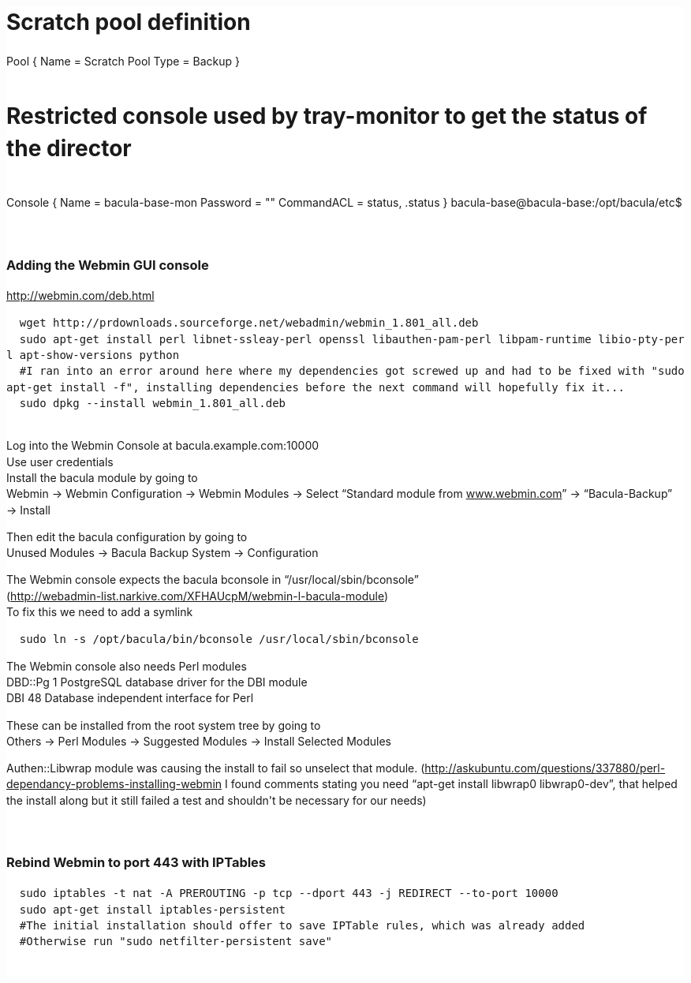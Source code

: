 
# Scratch pool definition
Pool {
  Name = Scratch
  Pool Type = Backup
}

#
# Restricted console used by tray-monitor to get the status of the director
#
Console {
  Name = bacula-base-mon
  Password = ""
  CommandACL = status, .status
}
bacula-base@bacula-base:/opt/bacula/etc$</pre>
<div id="bkmrk-%C2%A0-1" class="secedit editbutton_section editbutton_3"> </div>
<h3 id="bkmrk-adding-the-webmin-gu" class="sectionedit4">Adding the Webmin GUI console</h3>
<p id="bkmrk-http%3A%2F%2Fwebmin.com%2Fde"><a class="urlextern" title="http://webmin.com/deb.html" href="http://webmin.com/deb.html" rel="nofollow">http://webmin.com/deb.html</a></p>
<pre class="code" id="bkmrk-wget-http%3A%2F%2Fprdownlo">  wget http://prdownloads.sourceforge.net/webadmin/webmin_1.801_all.deb
  sudo apt-get install perl libnet-ssleay-perl openssl libauthen-pam-perl libpam-runtime libio-pty-perl apt-show-versions python
  #I ran into an error around here where my dependencies got screwed up and had to be fixed with "sudo apt-get install -f", installing dependencies before the next command will hopefully fix it...
  sudo dpkg --install webmin_1.801_all.deb
  </pre>
<p id="bkmrk-log-into-the-webmin-">Log into the Webmin Console at bacula.example.com:10000 <br> Use user credentials <br> Install the bacula module by going to <br> Webmin → Webmin Configuration → Webmin Modules → Select “Standard module from <a class="urlextern" title="http://www.webmin.com" href="http://www.webmin.com" rel="nofollow">www.webmin.com</a>” → “Bacula-Backup” → Install</p>
<p id="bkmrk-then-edit-the-bacula">Then edit the bacula configuration by going to <br> Unused Modules → Bacula Backup System → Configuration</p>
<p id="bkmrk-the-webmin-console-e">The Webmin console expects the bacula bconsole in “/usr/local/sbin/bconsole” <br> (<a class="urlextern" title="http://webadmin-list.narkive.com/XFHAUcpM/webmin-l-bacula-module" href="http://webadmin-list.narkive.com/XFHAUcpM/webmin-l-bacula-module" rel="nofollow">http://webadmin-list.narkive.com/XFHAUcpM/webmin-l-bacula-module</a>) <br> To fix this we need to add a symlink</p>
<pre class="code" id="bkmrk-sudo-ln--s-%2Fopt%2Fbacu">  sudo ln -s /opt/bacula/bin/bconsole /usr/local/sbin/bconsole</pre>
<p id="bkmrk-the-webmin-console-a">The Webmin console also needs Perl modules <br> DBD::Pg 1 PostgreSQL database driver for the DBI module <br> DBI 48 Database independent interface for Perl</p>
<p id="bkmrk-these-can-be-install">These can be installed from the root system tree by going to <br> Others → Perl Modules → Suggested Modules → Install Selected Modules</p>
<p id="bkmrk-authen%3A%3Alibwrap-modu">Authen::Libwrap module was causing the install to fail so unselect that module. (<a class="urlextern" title="http://askubuntu.com/questions/337880/perl-dependancy-problems-installing-webmin" href="http://askubuntu.com/questions/337880/perl-dependancy-problems-installing-webmin" rel="nofollow">http://askubuntu.com/questions/337880/perl-dependancy-problems-installing-webmin</a> I found comments stating you need “apt-get install libwrap0 libwrap0-dev”, that helped the install along but it still failed a test and shouldn't be necessary for our needs)</p>
<div id="bkmrk-%C2%A0-2" class="secedit editbutton_section editbutton_4"> </div>
<h3 id="bkmrk-rebind-webmin-to-por" class="sectionedit5">Rebind Webmin to port 443 with IPTables</h3>
<pre class="code" id="bkmrk-sudo-iptables--t-nat">  sudo iptables -t nat -A PREROUTING -p tcp --dport 443 -j REDIRECT --to-port 10000
  sudo apt-get install iptables-persistent
  #The initial installation should offer to save IPTable rules, which was already added
  #Otherwise run "sudo netfilter-persistent save"</pre>
<div id="bkmrk-%C2%A0-3" class="secedit editbutton_section editbutton_5"> </div>